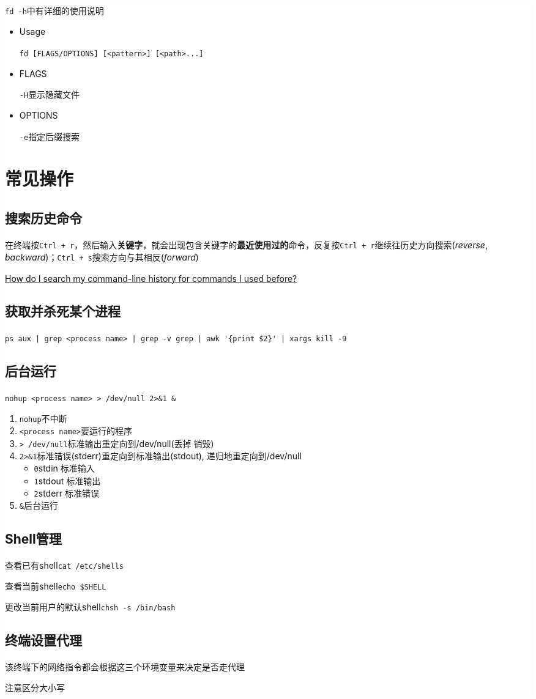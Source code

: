 `fd -h`中有详细的使用说明

- Usage

  `fd [FLAGS/OPTIONS] [<pattern>] [<path>...]`

- FLAGS

  `-H`显示隐藏文件

- OPTIONS

  `-e`指定后缀搜索

# 常见操作

## 搜索历史命令

在终端按`Ctrl + r`，然后输入**关键字**，就会出现包含关键字的**最近使用过的**命令，反复按`Ctrl + r`继续往历史方向搜索(*reverse*, *backward*)；`Ctrl + s`搜索方向与其相反(*forward*)

[How do I search my command-line history for commands I used before?](https://askubuntu.com/questions/74631/how-do-i-search-my-command-line-history-for-commands-i-used-before)

## 获取并杀死某个进程

`ps aux | grep <process name> | grep -v grep | awk '{print $2}' | xargs kill -9`

## 后台运行

`nohup <process name> > /dev/null 2>&1 &`

1. `nohup`不中断
2. `<process name>`要运行的程序
3. `> /dev/null`标准输出重定向到/dev/null(丢掉 销毁)
4. `2>&1`标准错误(stderr)重定向到标准输出(stdout), 递归地重定向到/dev/null
   * `0`stdin   标准输入
   * `1`stdout 标准输出
   * `2`stderr  标准错误
5. `&`后台运行

## Shell管理

查看已有shell`cat /etc/shells`

查看当前shell`echo $SHELL`

更改当前用户的默认shell`chsh -s /bin/bash`

## 终端设置代理

该终端下的网络指令都会根据这三个环境变量来决定是否走代理

注意区分大小写
